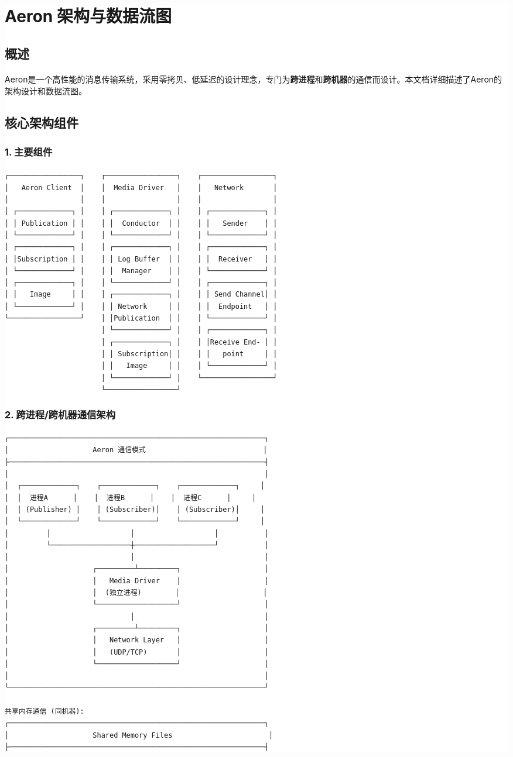 # Aeron 架构与数据流图

## 概述

Aeron是一个高性能的消息传输系统，采用零拷贝、低延迟的设计理念，专门为**跨进程**和**跨机器**的通信而设计。本文档详细描述了Aeron的架构设计和数据流图。

## 核心架构组件

### 1. 主要组件

```
┌─────────────────┐    ┌─────────────────┐    ┌─────────────────┐
│   Aeron Client  │    │  Media Driver   │    │   Network       │
│                 │    │                 │    │                 │
│ ┌─────────────┐ │    │ ┌─────────────┐ │    │ ┌─────────────┐ │
│ │ Publication │ │    │ │  Conductor  │ │    │ │   Sender    │ │
│ └─────────────┘ │    │ └─────────────┘ │    │ └─────────────┘ │
│ ┌─────────────┐ │    │ ┌─────────────┐ │    │ ┌─────────────┐ │
│ │Subscription │ │    │ │ Log Buffer  │ │    │ │  Receiver   │ │
│ └─────────────┘ │    │ │  Manager    │ │    │ └─────────────┘ │
│ ┌─────────────┐ │    │ └─────────────┘ │    │ ┌─────────────┐ │
│ │   Image     │ │    │ ┌─────────────┐ │    │ │ Send Channel│ │
│ └─────────────┘ │    │ │ Network     │ │    │ │  Endpoint   │ │
└─────────────────┘    │ │Publication  │ │    │ └─────────────┘ │
                       │ └─────────────┘ │    │ ┌─────────────┐ │
                       │ ┌─────────────┐ │    │ │Receive End- │ │
                       │ │ Subscription│ │    │ │   point     │ │
                       │ │   Image     │ │    │ └─────────────┘ │
                       │ └─────────────┘ │    └─────────────────┘
                       └─────────────────┘
```

### 2. 跨进程/跨机器通信架构

```
┌─────────────────────────────────────────────────────────────┐
│                    Aeron 通信模式                            │
├─────────────────────────────────────────────────────────────┤
│                                                             │
│  ┌─────────────┐    ┌─────────────┐    ┌─────────────┐     │
│  │  进程A      │    │  进程B      │    │  进程C      │     │
│  │ (Publisher) │    │ (Subscriber)│    │ (Subscriber)│     │
│  └─────────────┘    └─────────────┘    └─────────────┘     │
│         │                   │                   │           │
│         └───────────────────┼───────────────────┘           │
│                             │                               │
│                    ┌─────────┴─────────┐                    │
│                    │   Media Driver    │                    │
│                    │  (独立进程)        │                    │
│                    └───────────────────┘                    │
│                             │                               │
│                    ┌─────────┴─────────┐                    │
│                    │   Network Layer   │                    │
│                    │   (UDP/TCP)       │                    │
│                    └───────────────────┘                    │
│                                                             │
└─────────────────────────────────────────────────────────────┘

共享内存通信 (同机器):
┌─────────────────────────────────────────────────────────────┐
│                    Shared Memory Files                       │
├─────────────────────────────────────────────────────────────┤
```